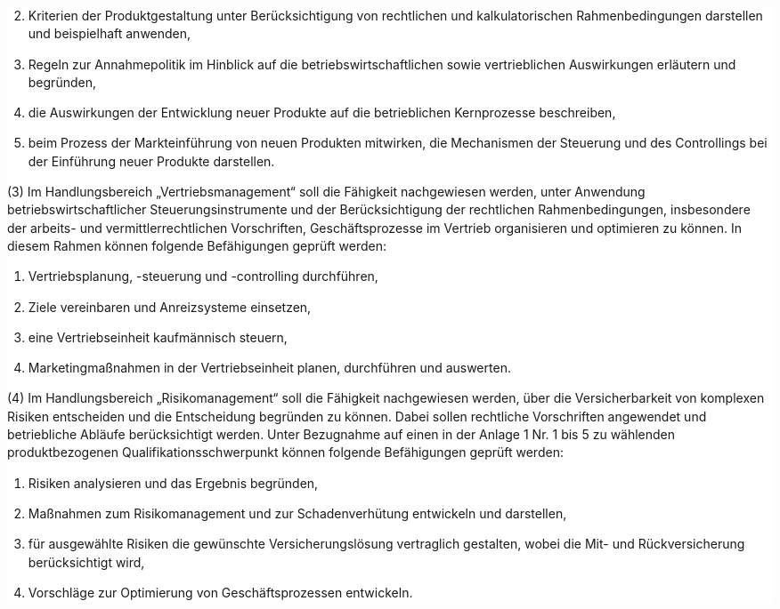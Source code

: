 
2.  Kriterien der Produktgestaltung unter Berücksichtigung von rechtlichen
    und kalkulatorischen Rahmenbedingungen darstellen und beispielhaft
    anwenden,


3.  Regeln zur Annahmepolitik im Hinblick auf die betriebswirtschaftlichen
    sowie vertrieblichen Auswirkungen erläutern und begründen,


4.  die Auswirkungen der Entwicklung neuer Produkte auf die betrieblichen
    Kernprozesse beschreiben,


5.  beim Prozess der Markteinführung von neuen Produkten mitwirken, die
    Mechanismen der Steuerung und des Controllings bei der Einführung
    neuer Produkte darstellen.




(3) Im Handlungsbereich „Vertriebsmanagement“ soll die Fähigkeit
nachgewiesen werden, unter Anwendung betriebswirtschaftlicher
Steuerungsinstrumente und der Berücksichtigung der rechtlichen
Rahmenbedingungen, insbesondere der arbeits- und vermittlerrechtlichen
Vorschriften, Geschäftsprozesse im Vertrieb organisieren und
optimieren zu können. In diesem Rahmen können folgende Befähigungen
geprüft werden:

1.  Vertriebsplanung, -steuerung und -controlling durchführen,


2.  Ziele vereinbaren und Anreizsysteme einsetzen,


3.  eine Vertriebseinheit kaufmännisch steuern,


4.  Marketingmaßnahmen in der Vertriebseinheit planen, durchführen und
    auswerten.




(4) Im Handlungsbereich „Risikomanagement“ soll die Fähigkeit
nachgewiesen werden, über die Versicherbarkeit von komplexen Risiken
entscheiden und die Entscheidung begründen zu können. Dabei sollen
rechtliche Vorschriften angewendet und betriebliche Abläufe
berücksichtigt werden. Unter Bezugnahme auf einen in der Anlage 1 Nr.
1 bis 5 zu wählenden produktbezogenen Qualifikationsschwerpunkt können
folgende Befähigungen geprüft werden:

1.  Risiken analysieren und das Ergebnis begründen,


2.  Maßnahmen zum Risikomanagement und zur Schadenverhütung entwickeln und
    darstellen,


3.  für ausgewählte Risiken die gewünschte Versicherungslösung vertraglich
    gestalten, wobei die Mit- und Rückversicherung berücksichtigt wird,


4.  Vorschläge zur Optimierung von Geschäftsprozessen entwickeln.
